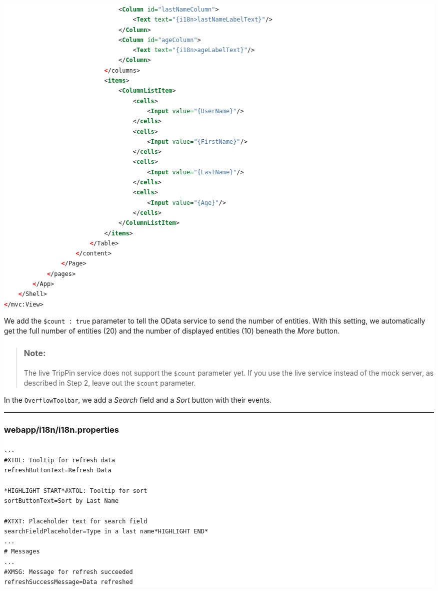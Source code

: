 ``` xml
								<Column id="lastNameColumn">
									<Text text="{i18n>lastNameLabelText}"/>
								</Column>
								<Column id="ageColumn">
									<Text text="{i18n>ageLabelText}"/>
								</Column>
							</columns>
							<items>
								<ColumnListItem>
									<cells>
										<Input value="{UserName}"/>
									</cells>
									<cells>
										<Input value="{FirstName}"/>
									</cells>
									<cells>
										<Input value="{LastName}"/>
									</cells>
									<cells>
										<Input value="{Age}"/>
									</cells>
								</ColumnListItem>
							</items>
						</Table>
					</content>
				</Page>
			</pages>
		</App>
	</Shell>
</mvc:View>

```

We add the `$count : true` parameter to tell the OData service to send the number of entities. With this setting, we automatically get the full number of entities \(20\) and the number of displayed entities \(10\) beneath the *More* button.

> ### Note:  
> The live TripPin service does not support the `$count` parameter yet. If you use the live service instead of the mock server, as described in Step 2, leave out the `$count` parameter.

In the `OverflowToolbar`, we add a *Search* field and a *Sort* button with their events.

***

<a name="loio426ff318051a465191c861b51a74f00e__section_etg_fyc_z1b"/>

### webapp/i18n/i18n.properties

```
...
#XTOL: Tooltip for refresh data
refreshButtonText=Refresh Data

*HIGHLIGHT START*#XTOL: Tooltip for sort
sortButtonText=Sort by Last Name

#XTXT: Placeholder text for search field
searchFieldPlaceholder=Type in a last name*HIGHLIGHT END*
...
# Messages
...
#XMSG: Message for refresh succeeded
refreshSuccessMessage=Data refreshed

```